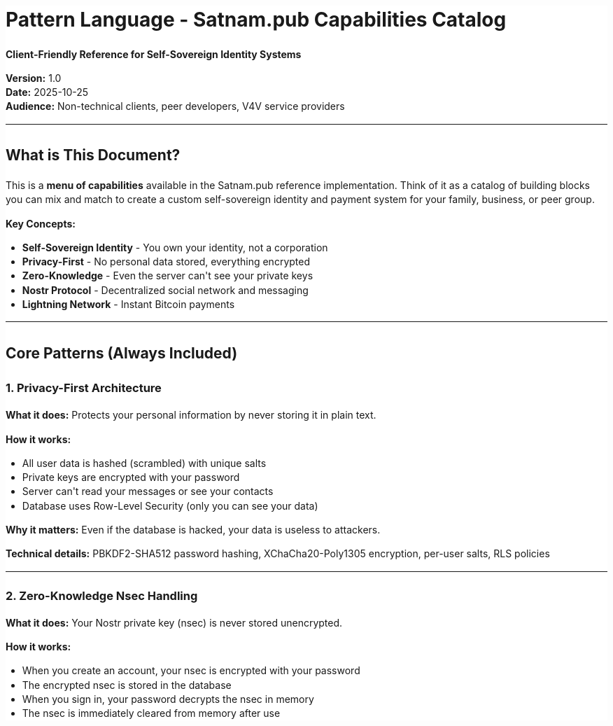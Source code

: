 # Pattern Language - Satnam.pub Capabilities Catalog

**Client-Friendly Reference for Self-Sovereign Identity Systems**

**Version:** 1.0  
**Date:** 2025-10-25  
**Audience:** Non-technical clients, peer developers, V4V service providers

---

## What is This Document?

This is a **menu of capabilities** available in the Satnam.pub reference implementation. Think of it as a catalog of building blocks you can mix and match to create a custom self-sovereign identity and payment system for your family, business, or peer group.

**Key Concepts:**

- **Self-Sovereign Identity** - You own your identity, not a corporation
- **Privacy-First** - No personal data stored, everything encrypted
- **Zero-Knowledge** - Even the server can't see your private keys
- **Nostr Protocol** - Decentralized social network and messaging
- **Lightning Network** - Instant Bitcoin payments

---

## Core Patterns (Always Included)

### 1. **Privacy-First Architecture**

**What it does:** Protects your personal information by never storing it in plain text.

**How it works:**

- All user data is hashed (scrambled) with unique salts
- Private keys are encrypted with your password
- Server can't read your messages or see your contacts
- Database uses Row-Level Security (only you can see your data)

**Why it matters:** Even if the database is hacked, your data is useless to attackers.

**Technical details:** PBKDF2-SHA512 password hashing, XChaCha20-Poly1305 encryption, per-user salts, RLS policies

---

### 2. **Zero-Knowledge Nsec Handling**

**What it does:** Your Nostr private key (nsec) is never stored unencrypted.

**How it works:**

- When you create an account, your nsec is encrypted with your password
- The encrypted nsec is stored in the database
- When you sign in, your password decrypts the nsec in memory
- The nsec is immediately cleared from memory after use

